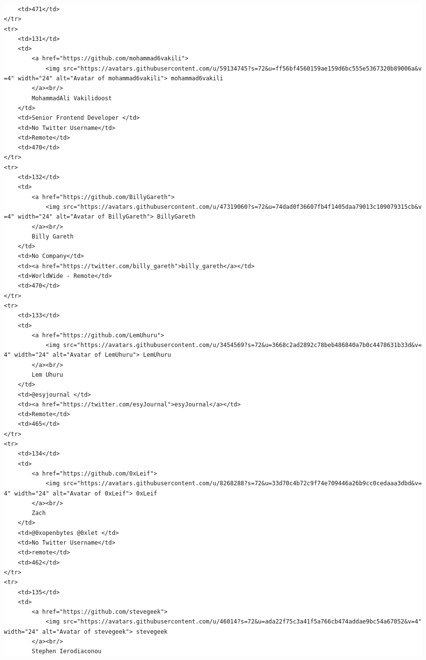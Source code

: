 		<td>471</td>
	</tr>
	<tr>
		<td>131</td>
		<td>
			<a href="https://github.com/mohammad6vakili">
				<img src="https://avatars.githubusercontent.com/u/59134745?s=72&u=ff56bf4560159ae159d6bc555e5367320b89006a&v=4" width="24" alt="Avatar of mohammad6vakili"> mohammad6vakili
			</a><br/>
			MohammadAli Vakilidoost
		</td>
		<td>Senior Frontend Developer </td>
		<td>No Twitter Username</td>
		<td>Remote</td>
		<td>470</td>
	</tr>
	<tr>
		<td>132</td>
		<td>
			<a href="https://github.com/BillyGareth">
				<img src="https://avatars.githubusercontent.com/u/47319060?s=72&u=74dad0f36607fb4f1405daa79013c109079315cb&v=4" width="24" alt="Avatar of BillyGareth"> BillyGareth
			</a><br/>
			Billy Gareth
		</td>
		<td>No Company</td>
		<td><a href="https://twitter.com/billy_gareth">billy_gareth</a></td>
		<td>WorldWide - Remote</td>
		<td>470</td>
	</tr>
	<tr>
		<td>133</td>
		<td>
			<a href="https://github.com/LemUhuru">
				<img src="https://avatars.githubusercontent.com/u/3454569?s=72&u=3668c2ad2892c78beb486840a7b0c4478631b33d&v=4" width="24" alt="Avatar of LemUhuru"> LemUhuru
			</a><br/>
			Lem Uhuru
		</td>
		<td>@esyjournal </td>
		<td><a href="https://twitter.com/esyJournal">esyJournal</a></td>
		<td>Remote</td>
		<td>465</td>
	</tr>
	<tr>
		<td>134</td>
		<td>
			<a href="https://github.com/0xLeif">
				<img src="https://avatars.githubusercontent.com/u/8268288?s=72&u=33d70c4b72c9f74e709446a26b9cc0cedaaa3dbd&v=4" width="24" alt="Avatar of 0xLeif"> 0xLeif
			</a><br/>
			Zach
		</td>
		<td>@0xopenbytes @0xlet </td>
		<td>No Twitter Username</td>
		<td>remote</td>
		<td>462</td>
	</tr>
	<tr>
		<td>135</td>
		<td>
			<a href="https://github.com/stevegeek">
				<img src="https://avatars.githubusercontent.com/u/46014?s=72&u=ada22f75c3a41f5a766cb474addae9bc54a67052&v=4" width="24" alt="Avatar of stevegeek"> stevegeek
			</a><br/>
			Stephen Ierodiaconou